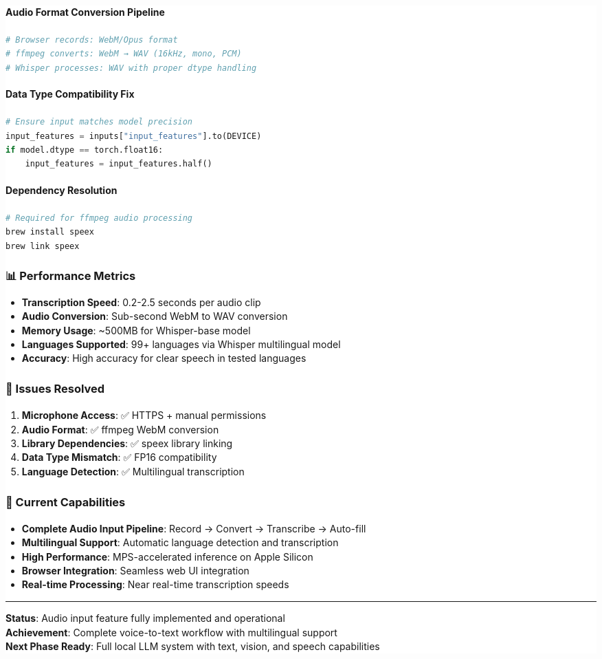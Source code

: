 #### Audio Format Conversion Pipeline
```bash
# Browser records: WebM/Opus format
# ffmpeg converts: WebM → WAV (16kHz, mono, PCM)
# Whisper processes: WAV with proper dtype handling
```

#### Data Type Compatibility Fix
```python
# Ensure input matches model precision
input_features = inputs["input_features"].to(DEVICE)
if model.dtype == torch.float16:
    input_features = input_features.half()
```

#### Dependency Resolution
```bash
# Required for ffmpeg audio processing
brew install speex
brew link speex
```

### 📊 Performance Metrics
- **Transcription Speed**: 0.2-2.5 seconds per audio clip
- **Audio Conversion**: Sub-second WebM to WAV conversion
- **Memory Usage**: ~500MB for Whisper-base model
- **Languages Supported**: 99+ languages via Whisper multilingual model
- **Accuracy**: High accuracy for clear speech in tested languages

### 🐛 Issues Resolved
1. **Microphone Access**: ✅ HTTPS + manual permissions
2. **Audio Format**: ✅ ffmpeg WebM conversion 
3. **Library Dependencies**: ✅ speex library linking
4. **Data Type Mismatch**: ✅ FP16 compatibility
5. **Language Detection**: ✅ Multilingual transcription

### 🎯 Current Capabilities
- **Complete Audio Input Pipeline**: Record → Convert → Transcribe → Auto-fill
- **Multilingual Support**: Automatic language detection and transcription
- **High Performance**: MPS-accelerated inference on Apple Silicon
- **Browser Integration**: Seamless web UI integration
- **Real-time Processing**: Near real-time transcription speeds

---

**Status**: Audio input feature fully implemented and operational  
**Achievement**: Complete voice-to-text workflow with multilingual support  
**Next Phase Ready**: Full local LLM system with text, vision, and speech capabilities